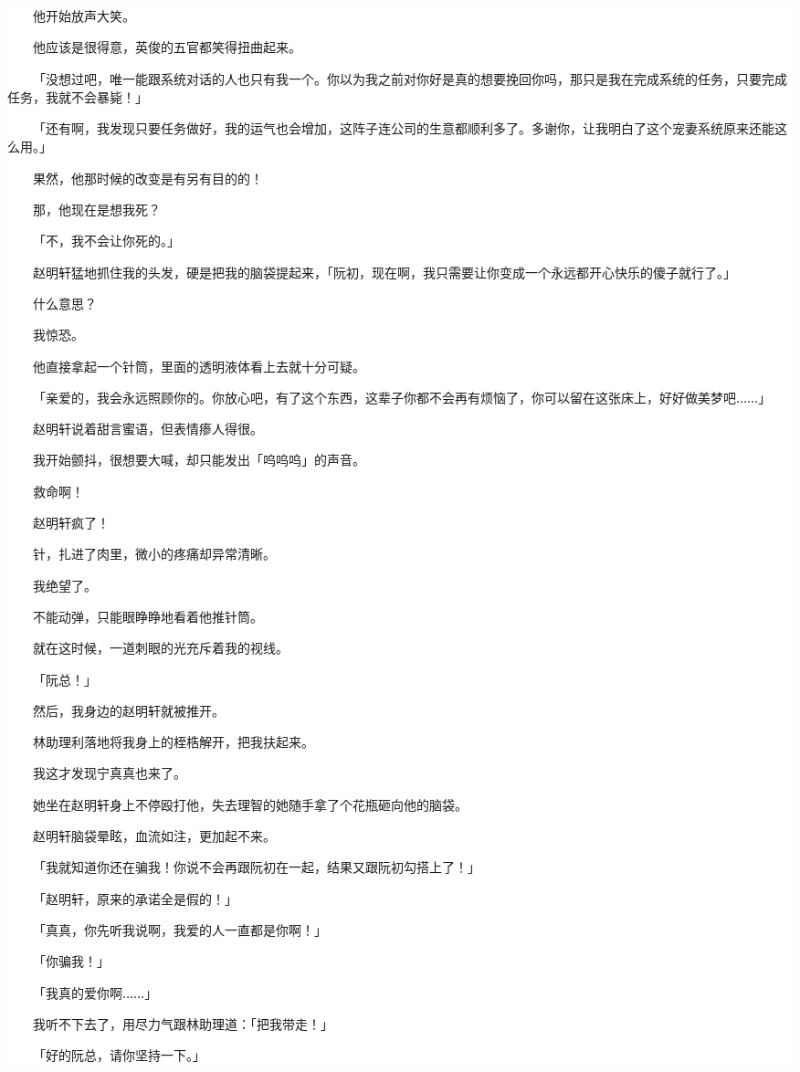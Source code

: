 &emsp;&emsp;他开始放声大笑。  
  
&emsp;&emsp;他应该是很得意，英俊的五官都笑得扭曲起来。  
  
&emsp;&emsp;「没想过吧，唯一能跟系统对话的人也只有我一个。你以为我之前对你好是真的想要挽回你吗，那只是我在完成系统的任务，只要完成任务，我就不会暴毙！」  
  
&emsp;&emsp;「还有啊，我发现只要任务做好，我的运气也会增加，这阵子连公司的生意都顺利多了。多谢你，让我明白了这个宠妻系统原来还能这么用。」  
  
&emsp;&emsp;果然，他那时候的改变是有另有目的的！  
  
&emsp;&emsp;那，他现在是想我死？  
  
&emsp;&emsp;「不，我不会让你死的。」  
  
&emsp;&emsp;赵明轩猛地抓住我的头发，硬是把我的脑袋提起来，「阮初，现在啊，我只需要让你变成一个永远都开心快乐的傻子就行了。」  
  
&emsp;&emsp;什么意思？  
  
&emsp;&emsp;我惊恐。  
  
&emsp;&emsp;他直接拿起一个针筒，里面的透明液体看上去就十分可疑。  
  
&emsp;&emsp;「亲爱的，我会永远照顾你的。你放心吧，有了这个东西，这辈子你都不会再有烦恼了，你可以留在这张床上，好好做美梦吧……」  
  
&emsp;&emsp;赵明轩说着甜言蜜语，但表情瘆人得很。  
  
&emsp;&emsp;我开始颤抖，很想要大喊，却只能发出「呜呜呜」的声音。  
  
&emsp;&emsp;救命啊！  
  
&emsp;&emsp;赵明轩疯了！  
  
&emsp;&emsp;针，扎进了肉里，微小的疼痛却异常清晰。  
  
&emsp;&emsp;我绝望了。  
  
&emsp;&emsp;不能动弹，只能眼睁睁地看着他推针筒。  
  
&emsp;&emsp;就在这时候，一道刺眼的光充斥着我的视线。  
  
&emsp;&emsp;「阮总！」  
  
&emsp;&emsp;然后，我身边的赵明轩就被推开。  
  
&emsp;&emsp;林助理利落地将我身上的桎梏解开，把我扶起来。  
  
&emsp;&emsp;我这才发现宁真真也来了。  
  
&emsp;&emsp;她坐在赵明轩身上不停殴打他，失去理智的她随手拿了个花瓶砸向他的脑袋。  
  
&emsp;&emsp;赵明轩脑袋晕眩，血流如注，更加起不来。  
  
&emsp;&emsp;「我就知道你还在骗我！你说不会再跟阮初在一起，结果又跟阮初勾搭上了！」  
  
&emsp;&emsp;「赵明轩，原来的承诺全是假的！」  
  
&emsp;&emsp;「真真，你先听我说啊，我爱的人一直都是你啊！」  
  
&emsp;&emsp;「你骗我！」  
  
&emsp;&emsp;「我真的爱你啊……」  
  
&emsp;&emsp;我听不下去了，用尽力气跟林助理道：「把我带走！」  
  
&emsp;&emsp;「好的阮总，请你坚持一下。」  
  
